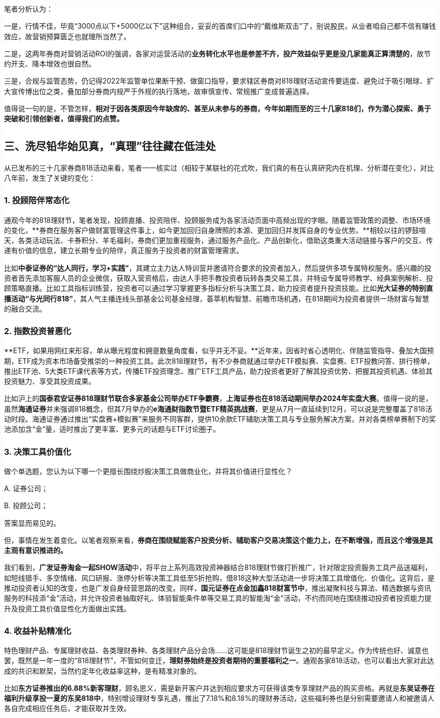 笔者分析认为：

一是，行情不佳，毕竟“3000点以下+5000亿以下”这种组合，妥妥的首席们口中的“戴维斯双击”了，别说股民，从业者咱自己都不信有赚钱效应，故营销预算匮乏也就理所当然了。

二是，这两年券商对营销活动ROI的强调，各家对运营活动的**业务转化水平也是参差不齐，投产效益似乎更是没几家能真正算清楚的**，故节约开支、降本增效也很自然。

三是，合规与监管态势，仍记得2022年监管单位果断干预、做窗口指导，要求辖区券商对818理财活动宣传要适度、避免过于吸引眼球、扩大宣传博出位之类，叠加部分券商内规严于外规的执行落地，故审慎宣传、常规推广变成普遍选择。

值得说一句的是，不管怎样，**相对于因各类原因今年缺席的、甚至从未参与的券商，今年如期而至的三十几家818们，作为潜心探索、勇于突破和引领创新者，值得我们的点赞。**

## 三、洗尽铅华始见真，“真理”往往藏在低洼处

从已发布的三十几家券商818活动来看，笔者一一核实过（相较于某联社的花式吹，我们真的有在认真研究内在机理、分析潜在变化），对比八年前，发生了关键的变化：

### 1\. 投顾陪伴常态化

通观今年的818理财节，笔者发现，投顾直播、投资陪伴、投顾服务成为各家活动页面中高频出现的字眼。随着监管政策的调整、市场环境的变化，**券商在服务客户做财富管理这件事上，如今更加回归自身牌照的本源、更加回归并发挥自身的专业优势。**相较以往的锣鼓喧天，各类活动玩法、卡券积分、羊毛福利，券商们更加重视服务，通过服务产品化、产品创新化，借助这类重大活动链接与客户的交互、传递有价值的信息，建立长期专业的陪伴，真正服务于投资者的财富管理需求。

比如**中泰证券的“达人同行，学习+实践”**，其建立主力达人特训营并邀请符合要求的投资者加入，然后提供多项专属特权服务。感兴趣的投资者首先添加客服人员的企业微信，获取入营资格后，由达人手把手教投资者玩转各类交易工具，并特设专属导师教学、经典案例解析、投顾策略直播。比如工具指标训练营，投资者可以通过学习掌握更多指标分析与决策工具，助力投资者提升投资技能。比如**光大证券的特别直播活动“与光同行818”**，其人气主播连线头部基金公司基金经理，荟萃机构智慧、前瞻市场机遇，在818期间为投资者提供一场财富与智慧的融合交流。

### 2\. 指数投资普惠化

**ETF，如果用网红来形容，单从曝光程度和拥趸数量角度看，似乎并无不妥。**近年来，因省时省心透明化、伴随监管指导、叠加大国预期，ETF成为资本市场备受推崇的一种投资工具。此次818理财节，有不少券商就通过举办ETF模拟赛、实盘赛、ETF投教问答、排行榜单，推出ETF池、5大类ETF课代表等方式，传播ETF投资理念、推广ETF工具产品，助力投资者更好了解其投资优势、把握其投资机遇、体验其投资魅力、享受其投资成果。

比如沪上的**国泰君安证券818理财节联合多家基金公司举办ETF争霸赛**，**上海证券也在818活动期间举办2024年实盘大赛**。值得一说的是，虽然**海通证券**并未强调818概念，但其7月举办的**e海通财指数节暨ETF精英挑战赛**，更是从7月一直延续到12月，可以说是完整覆盖了818活动时段。海通证券通过推出“实盘赛+模拟赛”来服务不同客群，提供10余款ETF辅助决策工具与专业服务解决方案，并对各类榜单赛制下的奖池添加含“金”量，适时推出了更丰富、更多元的话题与ETF讨论圈子。

### 3\. 决策工具价值化

做个单选题，您认为以下哪一个更擅长围绕炒股决策工具做商业化，并将其价值进行显性化？

A. 证券公司；

B. 投顾公司；

答案显而易见的。

但，事情在发生着变化。以笔者观察来看，**券商在围绕赋能客户投资分析、辅助客户交易决策这个能力上，在不断增强，而且这个增强是其主观有意识推进的。**

我们看到，**广发证券淘金一起SHOW活动**中，将平台上系列高效投资神器结合818理财节做打折推广，针对限定投资服务工具产品送福利，如短线猎手、多空情绪、风口研报、涨停分析等决策工具低至5折抢购，借818这种大型活动进一步将决策工具增值化、价值化。这背后，是推动投资者认知的改变，也是广发自身经营思路的改变。同样，**国元证券在点金加鑫818财富节中**，推出凝聚科技与算法、精选数据与资讯服务的科技添“金”活动，并允许投资者抽取好礼、体验智能条件单等交易工具的智能淘“金”活动，不约而同地在围绕推动投资者投资能力提升及投资工具价值显性化方面做出实践。

### 4\. 收益补贴精准化

特色理财产品、专属理财收益、各类理财券种、各类理财产品分会场……这可能是818理财节诞生之初的最早定义。作为传统也好、诚意也罢，既然是一年一度的“818理财节”，不管如何变迁，**理财券始终是投资者期待的重要福利之一**。通观各家818活动，也可以看出大家对此达成的共识和默契，当然约定年化收益率这种，是有精准对象的。

比如**东方证券推出的6.88%新客理财**，顾名思义，需是新开客户并达到相应要求方可获得该类专享理财产品的购买资格。再就是**东吴证券在福利升级享投一夏的东吴818中**，特别增设理财专享礼遇，推出了7.18%和8.18%的理财券活动，这些福利券也是分别需要邀请人和被邀请人各自完成相应任务后，才能获取并生效。
